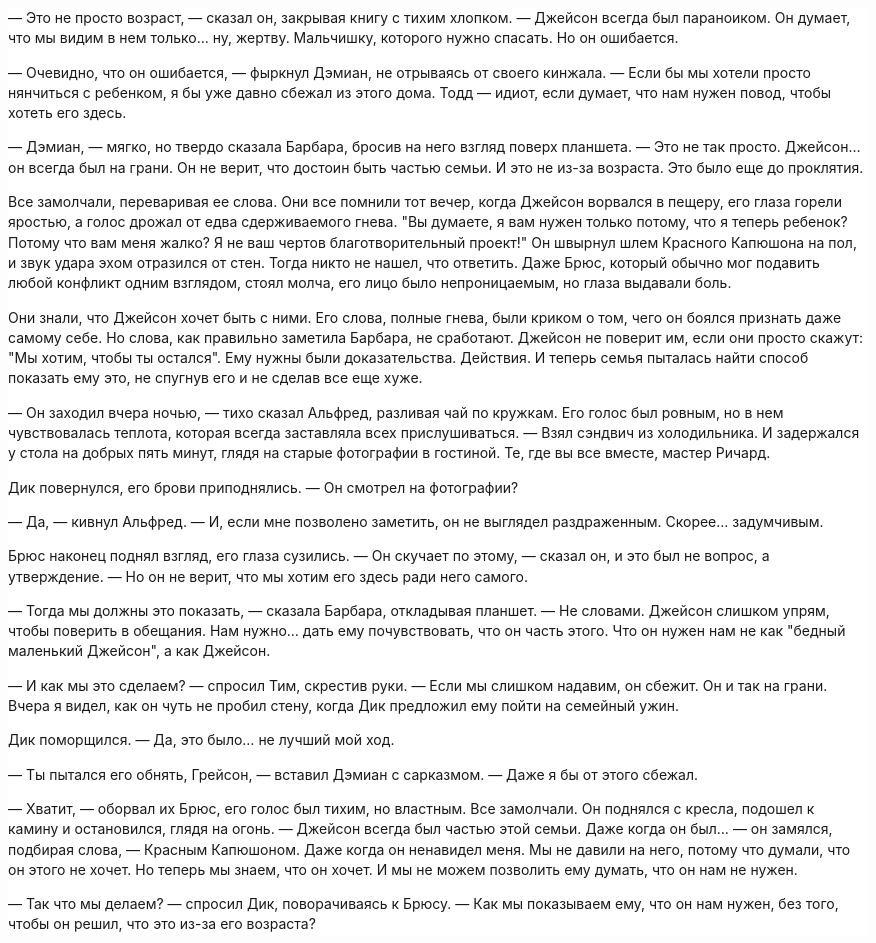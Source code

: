 — Это не просто возраст, — сказал он, закрывая книгу с тихим хлопком. — Джейсон всегда был параноиком. Он думает, что мы видим в нем только… ну, жертву. Мальчишку, которого нужно спасать. Но он ошибается.

— Очевидно, что он ошибается, — фыркнул Дэмиан, не отрываясь от своего кинжала. — Если бы мы хотели просто нянчиться с ребенком, я бы уже давно сбежал из этого дома. Тодд — идиот, если думает, что нам нужен повод, чтобы хотеть его здесь.

— Дэмиан, — мягко, но твердо сказала Барбара, бросив на него взгляд поверх планшета. — Это не так просто. Джейсон… он всегда был на грани. Он не верит, что достоин быть частью семьи. И это не из-за возраста. Это было еще до проклятия.

Все замолчали, переваривая ее слова. Они все помнили тот вечер, когда Джейсон ворвался в пещеру, его глаза горели яростью, а голос дрожал от едва сдерживаемого гнева. "Вы думаете, я вам нужен только потому, что я теперь ребенок? Потому что вам меня жалко? Я не ваш чертов благотворительный проект!" Он швырнул шлем Красного Капюшона на пол, и звук удара эхом отразился от стен. Тогда никто не нашел, что ответить. Даже Брюс, который обычно мог подавить любой конфликт одним взглядом, стоял молча, его лицо было непроницаемым, но глаза выдавали боль.

Они знали, что Джейсон хочет быть с ними. Его слова, полные гнева, были криком о том, чего он боялся признать даже самому себе. Но слова, как правильно заметила Барбара, не сработают. Джейсон не поверит им, если они просто скажут: "Мы хотим, чтобы ты остался". Ему нужны были доказательства. Действия. И теперь семья пыталась найти способ показать ему это, не спугнув его и не сделав все еще хуже.

— Он заходил вчера ночью, — тихо сказал Альфред, разливая чай по кружкам. Его голос был ровным, но в нем чувствовалась теплота, которая всегда заставляла всех прислушиваться. — Взял сэндвич из холодильника. И задержался у стола на добрых пять минут, глядя на старые фотографии в гостиной. Те, где вы все вместе, мастер Ричард.

Дик повернулся, его брови приподнялись. — Он смотрел на фотографии?

— Да, — кивнул Альфред. — И, если мне позволено заметить, он не выглядел раздраженным. Скорее… задумчивым.

Брюс наконец поднял взгляд, его глаза сузились. — Он скучает по этому, — сказал он, и это был не вопрос, а утверждение. — Но он не верит, что мы хотим его здесь ради него самого.

— Тогда мы должны это показать, — сказала Барбара, откладывая планшет. — Не словами. Джейсон слишком упрям, чтобы поверить в обещания. Нам нужно… дать ему почувствовать, что он часть этого. Что он нужен нам не как "бедный маленький Джейсон", а как Джейсон.

— И как мы это сделаем? — спросил Тим, скрестив руки. — Если мы слишком надавим, он сбежит. Он и так на грани. Вчера я видел, как он чуть не пробил стену, когда Дик предложил ему пойти на семейный ужин.

Дик поморщился. — Да, это было… не лучший мой ход.

— Ты пытался его обнять, Грейсон, — вставил Дэмиан с сарказмом. — Даже я бы от этого сбежал.

— Хватит, — оборвал их Брюс, его голос был тихим, но властным. Все замолчали. Он поднялся с кресла, подошел к камину и остановился, глядя на огонь. — Джейсон всегда был частью этой семьи. Даже когда он был… — он замялся, подбирая слова, — Красным Капюшоном. Даже когда он ненавидел меня. Мы не давили на него, потому что думали, что он этого не хочет. Но теперь мы знаем, что он хочет. И мы не можем позволить ему думать, что он нам не нужен.

— Так что мы делаем? — спросил Дик, поворачиваясь к Брюсу. — Как мы показываем ему, что он нам нужен, без того, чтобы он решил, что это из-за его возраста?
